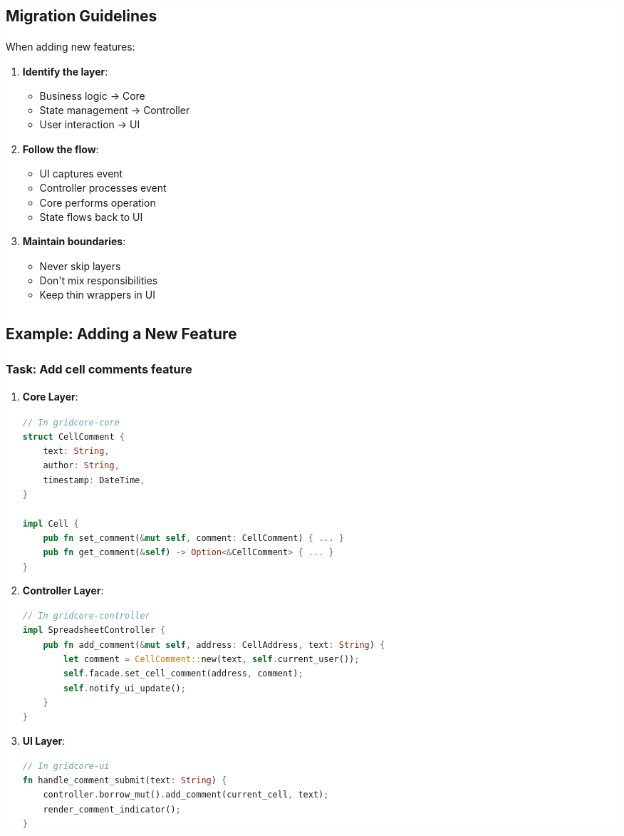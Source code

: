 ## Migration Guidelines

When adding new features:

1. **Identify the layer**:
   - Business logic → Core
   - State management → Controller
   - User interaction → UI

2. **Follow the flow**:
   - UI captures event
   - Controller processes event
   - Core performs operation
   - State flows back to UI

3. **Maintain boundaries**:
   - Never skip layers
   - Don't mix responsibilities
   - Keep thin wrappers in UI

## Example: Adding a New Feature

### Task: Add cell comments feature

1. **Core Layer**:
   ```rust
   // In gridcore-core
   struct CellComment {
       text: String,
       author: String,
       timestamp: DateTime,
   }
   
   impl Cell {
       pub fn set_comment(&mut self, comment: CellComment) { ... }
       pub fn get_comment(&self) -> Option<&CellComment> { ... }
   }
   ```

2. **Controller Layer**:
   ```rust
   // In gridcore-controller
   impl SpreadsheetController {
       pub fn add_comment(&mut self, address: CellAddress, text: String) {
           let comment = CellComment::new(text, self.current_user());
           self.facade.set_cell_comment(address, comment);
           self.notify_ui_update();
       }
   }
   ```

3. **UI Layer**:
   ```rust
   // In gridcore-ui
   fn handle_comment_submit(text: String) {
       controller.borrow_mut().add_comment(current_cell, text);
       render_comment_indicator();
   }
   ```
